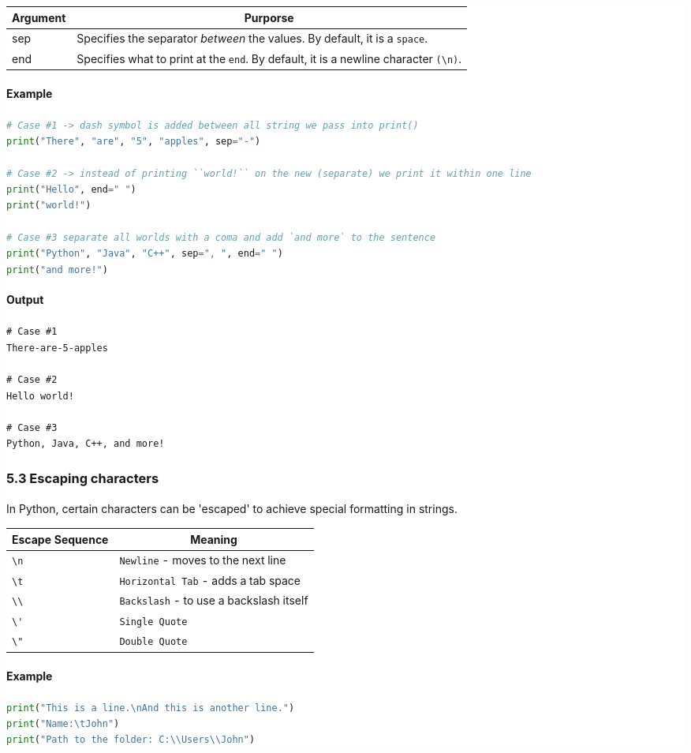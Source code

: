 
| Argument | Purporse |
| -------- | ------- |
| sep | Specifies the separator _between_ the values. By default, it is a `space`. |
| end | Specifies what to print at the `end`. By default, it is a newline character `(\n)`.|


#### Example 

```python
# Case #1 -> dash symbol is added between all string we pass into print()
print("There", "are", "5", "apples", sep="-")

# Case #2 -> instead of printing ``world!`` on the new (separate) we print it within one line 
print("Hello", end=" ")
print("world!")

# Case #3 separate all worlds with a coma and add `and more` to the sentence 
print("Python", "Java", "C++", sep=", ", end=" ")
print("and more!")
```

#### Output

```
# Case #1
There-are-5-apples

# Case #2 
Hello world!

# Case #3 
Python, Java, C++, and more!
```

### 5.3 Escaping characters
In Python, certain characters can be 'escaped' to achieve special formatting in strings. 

| Escape Sequence | Meaning                               |
|-----------------|---------------------------------------|
| `\n`            | `Newline` - moves to the next line      |
| `\t`            | `Horizontal Tab` - adds a tab space     |
| `\\`            | `Backslash` - to use a backslash itself |
| `\'`            | `Single Quote`                          |
| `\"`            | `Double Quote `                         |

#### Example 
```python
print("This is a line.\nAnd this is another line.")
print("Name:\tJohn")
print("Path to the folder: C:\\Users\\John")
```
